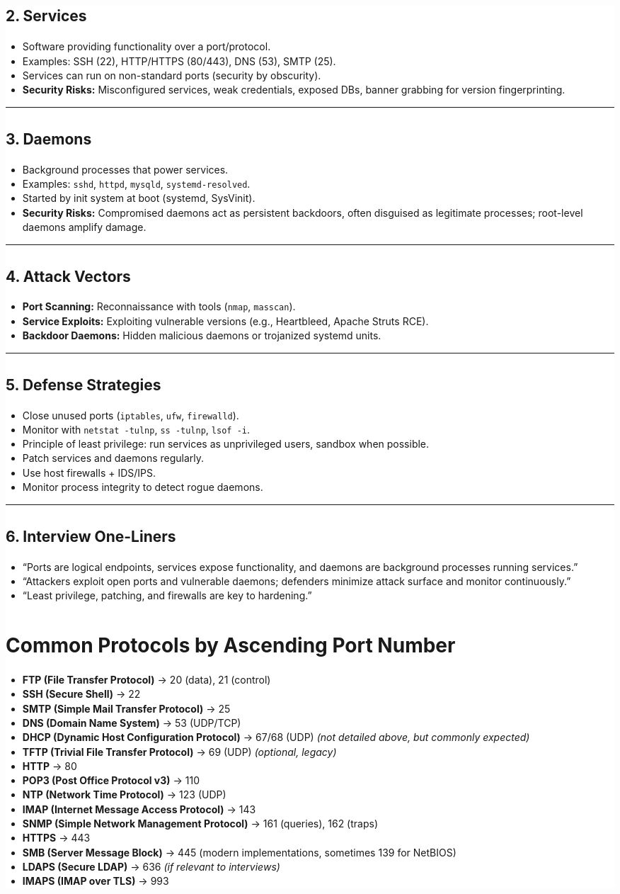 ## 2. Services
- Software providing functionality over a port/protocol.
- Examples: SSH (22), HTTP/HTTPS (80/443), DNS (53), SMTP (25).
- Services can run on non-standard ports (security by obscurity).
- **Security Risks:** Misconfigured services, weak credentials, exposed DBs, banner grabbing for version fingerprinting.

---

## 3. Daemons
- Background processes that power services.
- Examples: `sshd`, `httpd`, `mysqld`, `systemd-resolved`.
- Started by init system at boot (systemd, SysVinit).
- **Security Risks:** Compromised daemons act as persistent backdoors, often disguised as legitimate processes; root-level daemons amplify damage.

---

## 4. Attack Vectors
- **Port Scanning:** Reconnaissance with tools (`nmap`, `masscan`).
- **Service Exploits:** Exploiting vulnerable versions (e.g., Heartbleed, Apache Struts RCE).
- **Backdoor Daemons:** Hidden malicious daemons or trojanized systemd units.

---

## 5. Defense Strategies
- Close unused ports (`iptables`, `ufw`, `firewalld`).
- Monitor with `netstat -tulnp`, `ss -tulnp`, `lsof -i`.
- Principle of least privilege: run services as unprivileged users, sandbox when possible.
- Patch services and daemons regularly.
- Use host firewalls + IDS/IPS.
- Monitor process integrity to detect rogue daemons.

---

## 6. Interview One-Liners
- “Ports are logical endpoints, services expose functionality, and daemons are background processes running services.”
- “Attackers exploit open ports and vulnerable daemons; defenders minimize attack surface and monitor continuously.”
- “Least privilege, patching, and firewalls are key to hardening.”

# Common Protocols by Ascending Port Number

- **FTP (File Transfer Protocol)** → 20 (data), 21 (control)  
- **SSH (Secure Shell)** → 22  
- **SMTP (Simple Mail Transfer Protocol)** → 25  
- **DNS (Domain Name System)** → 53 (UDP/TCP)  
- **DHCP (Dynamic Host Configuration Protocol)** → 67/68 (UDP) *(not detailed above, but commonly expected)*  
- **TFTP (Trivial File Transfer Protocol)** → 69 (UDP) *(optional, legacy)*  
- **HTTP** → 80  
- **POP3 (Post Office Protocol v3)** → 110  
- **NTP (Network Time Protocol)** → 123 (UDP)  
- **IMAP (Internet Message Access Protocol)** → 143  
- **SNMP (Simple Network Management Protocol)** → 161 (queries), 162 (traps)  
- **HTTPS** → 443  
- **SMB (Server Message Block)** → 445 (modern implementations, sometimes 139 for NetBIOS)  
- **LDAPS (Secure LDAP)** → 636 *(if relevant to interviews)*  
- **IMAPS (IMAP over TLS)** → 993  